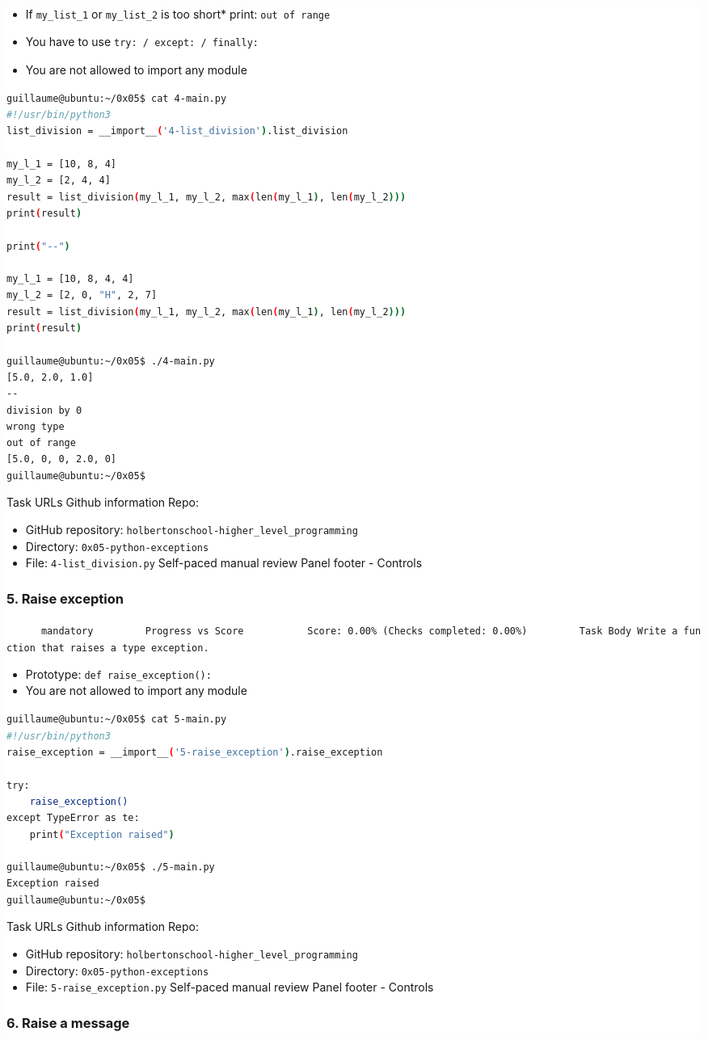 * If  ` my_list_1 `  or  ` my_list_2 `  is too short* print:  ` out of range ` 

* You have to use  ` try: / except: / finally: ` 
* You are not allowed to import any module
```bash
guillaume@ubuntu:~/0x05$ cat 4-main.py
#!/usr/bin/python3
list_division = __import__('4-list_division').list_division

my_l_1 = [10, 8, 4]
my_l_2 = [2, 4, 4]
result = list_division(my_l_1, my_l_2, max(len(my_l_1), len(my_l_2)))
print(result)

print("--")

my_l_1 = [10, 8, 4, 4]
my_l_2 = [2, 0, "H", 2, 7]
result = list_division(my_l_1, my_l_2, max(len(my_l_1), len(my_l_2)))
print(result)

guillaume@ubuntu:~/0x05$ ./4-main.py
[5.0, 2.0, 1.0]
--
division by 0
wrong type
out of range
[5.0, 0, 0, 2.0, 0]
guillaume@ubuntu:~/0x05$ 

```
 Task URLs  Github information Repo:
* GitHub repository:  ` holbertonschool-higher_level_programming ` 
* Directory:  ` 0x05-python-exceptions ` 
* File:  ` 4-list_division.py ` 
 Self-paced manual review  Panel footer - Controls 
### 5. Raise exception
          mandatory         Progress vs Score           Score: 0.00% (Checks completed: 0.00%)         Task Body Write a function that raises a type exception.
* Prototype:  ` def raise_exception(): ` 
* You are not allowed to import any module
```bash
guillaume@ubuntu:~/0x05$ cat 5-main.py
#!/usr/bin/python3
raise_exception = __import__('5-raise_exception').raise_exception

try:
    raise_exception()
except TypeError as te:
    print("Exception raised")

guillaume@ubuntu:~/0x05$ ./5-main.py
Exception raised
guillaume@ubuntu:~/0x05$ 

```
 Task URLs  Github information Repo:
* GitHub repository:  ` holbertonschool-higher_level_programming ` 
* Directory:  ` 0x05-python-exceptions ` 
* File:  ` 5-raise_exception.py ` 
 Self-paced manual review  Panel footer - Controls 
### 6. Raise a message